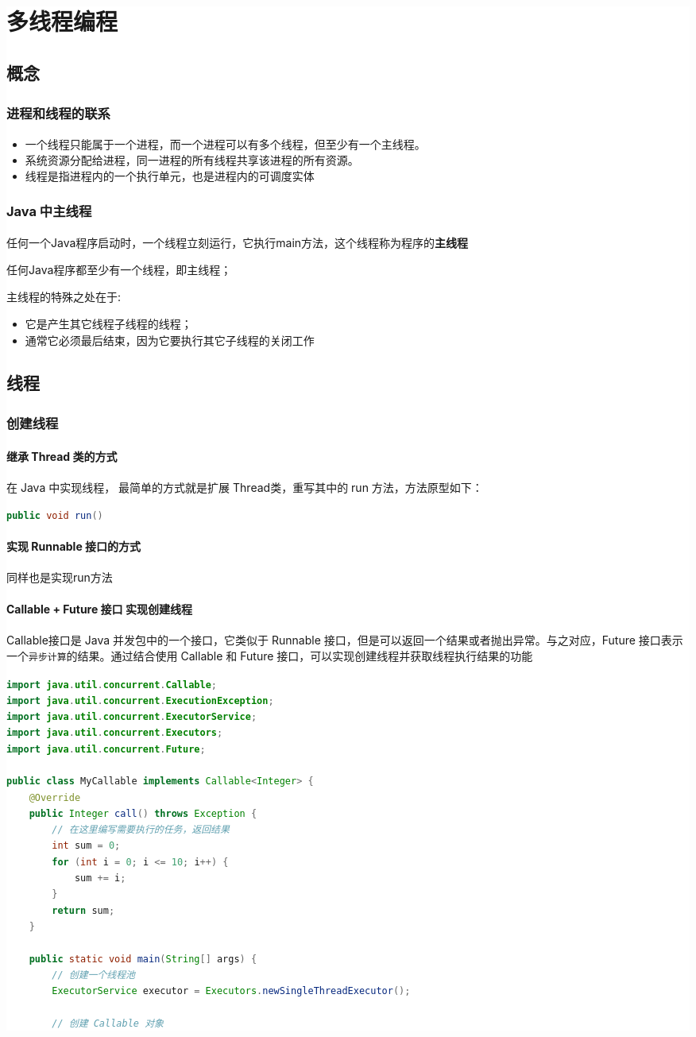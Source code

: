 # 多线程编程

## 概念

### 进程和线程的联系

- 一个线程只能属于一个进程，而一个进程可以有多个线程，但至少有一个主线程。
- 系统资源分配给进程，同一进程的所有线程共享该进程的所有资源。
- 线程是指进程内的一个执行单元，也是进程内的可调度实体

### Java 中主线程

任何一个Java程序启动时，一个线程立刻运行，它执行main方法，这个线程称为程序的**主线程**

任何Java程序都至少有一个线程，即主线程；

主线程的特殊之处在于:

- 它是产生其它线程子线程的线程；
- 通常它必须最后结束，因为它要执行其它子线程的关闭工作

## 线程

### **创建线程**

####  继承 Thread 类的方式

在 Java 中实现线程， 最简单的方式就是扩展 Thread类，重写其中的 run 方法，方法原型如下：

```java
public void run()
```

#### **实现 Runnable 接口的方式**

同样也是实现run方法

#### **Callable + Future 接口 实现创建线程**

Callable接口是 Java 并发包中的一个接口，它类似于 Runnable 接口，但是可以返回一个结果或者抛出异常。与之对应，Future 接口表示一个`异步计算`的结果。通过结合使用 Callable 和 Future 接口，可以实现创建线程并获取线程执行结果的功能

```java
import java.util.concurrent.Callable;
import java.util.concurrent.ExecutionException;
import java.util.concurrent.ExecutorService;
import java.util.concurrent.Executors;
import java.util.concurrent.Future;

public class MyCallable implements Callable<Integer> {
    @Override
    public Integer call() throws Exception {
        // 在这里编写需要执行的任务，返回结果
        int sum = 0;
        for (int i = 0; i <= 10; i++) {
            sum += i;
        }
        return sum;
    }

    public static void main(String[] args) {
        // 创建一个线程池
        ExecutorService executor = Executors.newSingleThreadExecutor();

        // 创建 Callable 对象
```